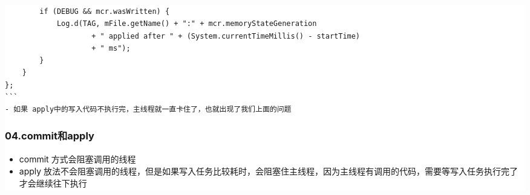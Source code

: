             if (DEBUG && mcr.wasWritten) {
                Log.d(TAG, mFile.getName() + ":" + mcr.memoryStateGeneration
                        + " applied after " + (System.currentTimeMillis() - startTime)
                        + " ms");
            }
        }
    };
    ```
    - 如果 apply中的写入代码不执行完，主线程就一直卡住了，也就出现了我们上面的问题


### 04.commit和apply
- commit 方式会阻塞调用的线程
- apply 放法不会阻塞调用的线程，但是如果写入任务比较耗时，会阻塞住主线程，因为主线程有调用的代码，需要等写入任务执行完了才会继续往下执行
